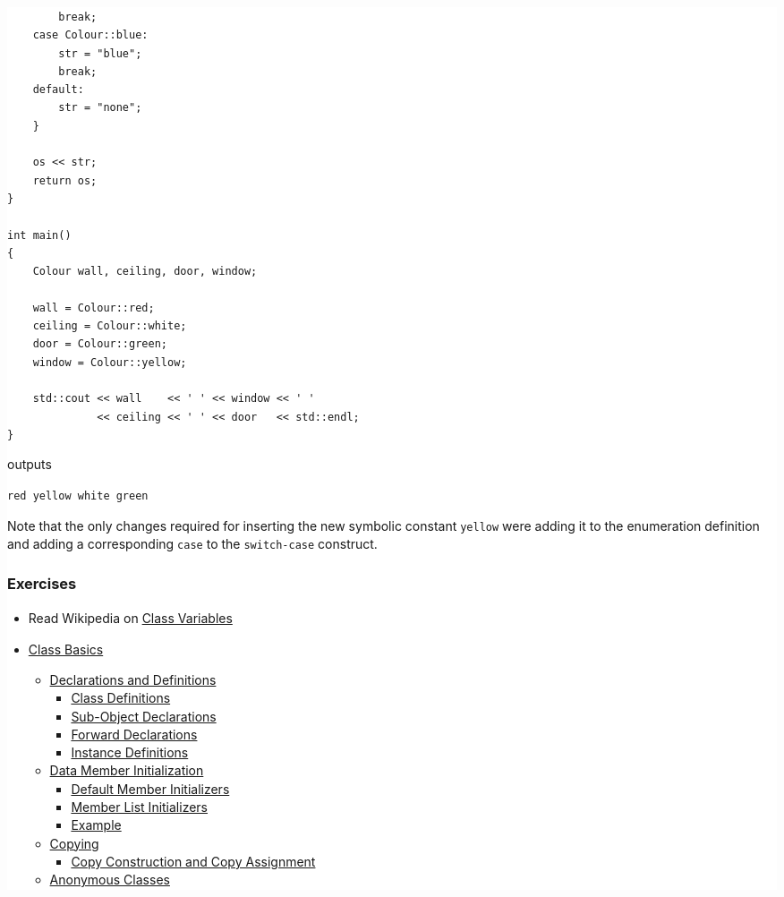 ```codeBlockLines_e6Vv
        break;
    case Colour::blue:
        str = "blue";
        break;
    default:
        str = "none";
    }

    os << str;
    return os;
}

int main()
{
    Colour wall, ceiling, door, window;

    wall = Colour::red;
    ceiling = Colour::white;
    door = Colour::green;
    window = Colour::yellow;

    std::cout << wall    << ' ' << window << ' '
              << ceiling << ' ' << door   << std::endl;
}

```

outputs

```codeBlockLines_e6Vv
red yellow white green

```

Note that the only changes required for inserting the new symbolic constant `yellow` were adding it to the enumeration definition and adding a corresponding `case` to the `switch-case` construct.

### Exercises [​](https://advoop.sdds.ca/B-Types/classes-and-scoped-enumerations\#exercises "Direct link to heading")

- Read Wikipedia on [Class Variables](https://en.wikipedia.org/wiki/Class_variable)

- [Class Basics](https://advoop.sdds.ca/B-Types/classes-and-scoped-enumerations#class-basics)
  - [Declarations and Definitions](https://advoop.sdds.ca/B-Types/classes-and-scoped-enumerations#declarations-and-definitions)
    - [Class Definitions](https://advoop.sdds.ca/B-Types/classes-and-scoped-enumerations#class-definitions)
    - [Sub-Object Declarations](https://advoop.sdds.ca/B-Types/classes-and-scoped-enumerations#sub-object-declarations)
    - [Forward Declarations](https://advoop.sdds.ca/B-Types/classes-and-scoped-enumerations#forward-declarations)
    - [Instance Definitions](https://advoop.sdds.ca/B-Types/classes-and-scoped-enumerations#instance-definitions)
  - [Data Member Initialization](https://advoop.sdds.ca/B-Types/classes-and-scoped-enumerations#data-member-initialization)
    - [Default Member Initializers](https://advoop.sdds.ca/B-Types/classes-and-scoped-enumerations#default-member-initializers)
    - [Member List Initializers](https://advoop.sdds.ca/B-Types/classes-and-scoped-enumerations#member-list-initializers)
    - [Example](https://advoop.sdds.ca/B-Types/classes-and-scoped-enumerations#example)
  - [Copying](https://advoop.sdds.ca/B-Types/classes-and-scoped-enumerations#copying)
    - [Copy Construction and Copy Assignment](https://advoop.sdds.ca/B-Types/classes-and-scoped-enumerations#copy-construction-and-copy-assignment)
  - [Anonymous Classes](https://advoop.sdds.ca/B-Types/classes-and-scoped-enumerations#anonymous-classes)